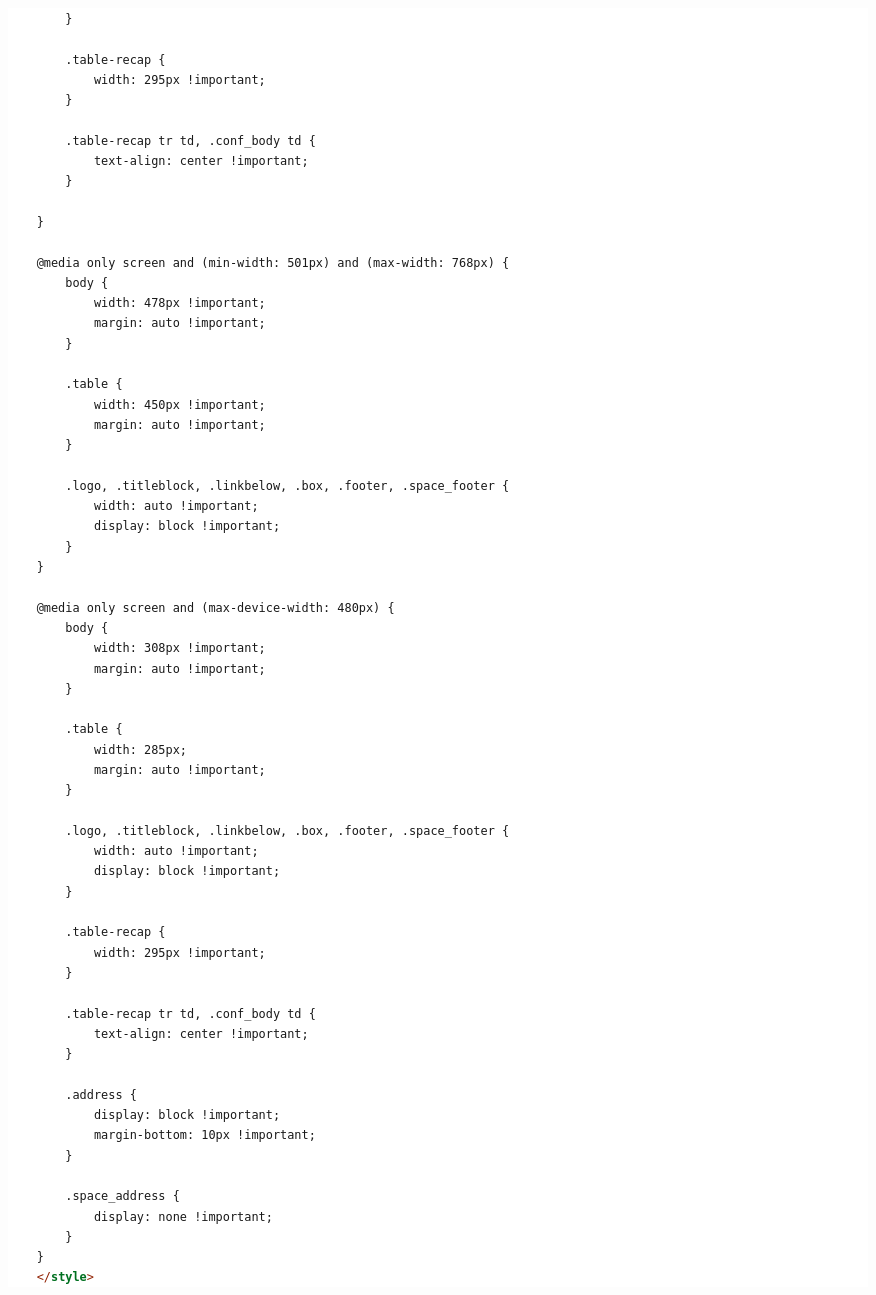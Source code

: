 ```html
        }

        .table-recap {
            width: 295px !important;
        }

        .table-recap tr td, .conf_body td {
            text-align: center !important;
        }

    }

    @media only screen and (min-width: 501px) and (max-width: 768px) {
        body {
            width: 478px !important;
            margin: auto !important;
        }

        .table {
            width: 450px !important;
            margin: auto !important;
        }

        .logo, .titleblock, .linkbelow, .box, .footer, .space_footer {
            width: auto !important;
            display: block !important;
        }
    }

    @media only screen and (max-device-width: 480px) {
        body {
            width: 308px !important;
            margin: auto !important;
        }

        .table {
            width: 285px;
            margin: auto !important;
        }

        .logo, .titleblock, .linkbelow, .box, .footer, .space_footer {
            width: auto !important;
            display: block !important;
        }

        .table-recap {
            width: 295px !important;
        }

        .table-recap tr td, .conf_body td {
            text-align: center !important;
        }

        .address {
            display: block !important;
            margin-bottom: 10px !important;
        }

        .space_address {
            display: none !important;
        }
    }
    </style>
```